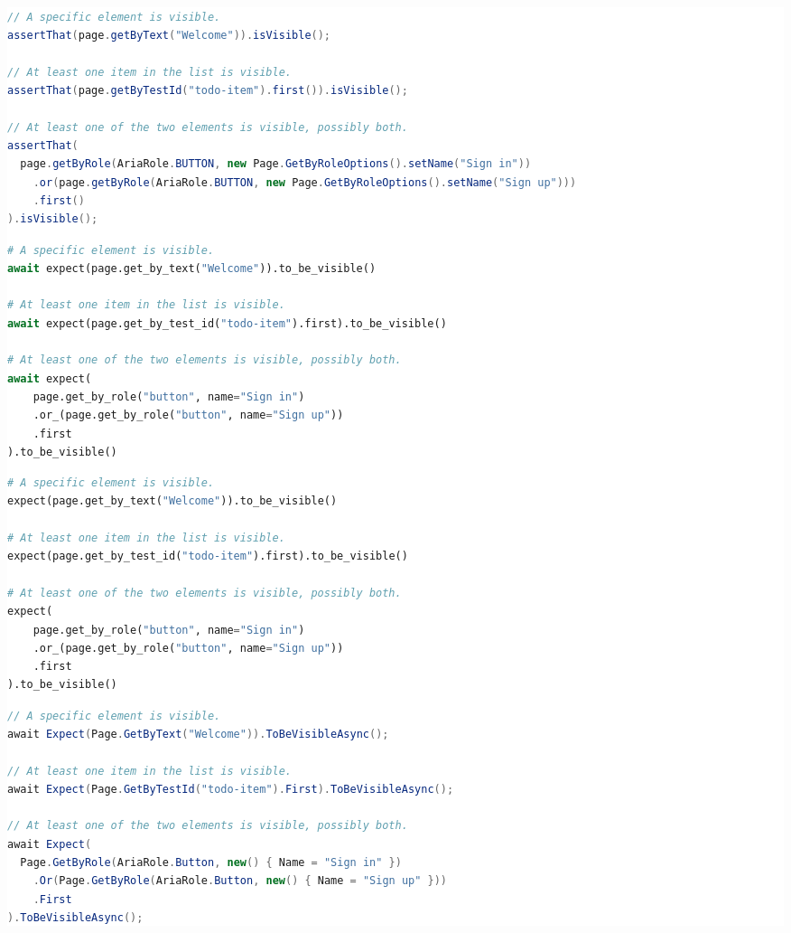 ```java
// A specific element is visible.
assertThat(page.getByText("Welcome")).isVisible();

// At least one item in the list is visible.
assertThat(page.getByTestId("todo-item").first()).isVisible();

// At least one of the two elements is visible, possibly both.
assertThat(
  page.getByRole(AriaRole.BUTTON, new Page.GetByRoleOptions().setName("Sign in"))
    .or(page.getByRole(AriaRole.BUTTON, new Page.GetByRoleOptions().setName("Sign up")))
    .first()
).isVisible();
```

```python async
# A specific element is visible.
await expect(page.get_by_text("Welcome")).to_be_visible()

# At least one item in the list is visible.
await expect(page.get_by_test_id("todo-item").first).to_be_visible()

# At least one of the two elements is visible, possibly both.
await expect(
    page.get_by_role("button", name="Sign in")
    .or_(page.get_by_role("button", name="Sign up"))
    .first
).to_be_visible()
```

```python sync
# A specific element is visible.
expect(page.get_by_text("Welcome")).to_be_visible()

# At least one item in the list is visible.
expect(page.get_by_test_id("todo-item").first).to_be_visible()

# At least one of the two elements is visible, possibly both.
expect(
    page.get_by_role("button", name="Sign in")
    .or_(page.get_by_role("button", name="Sign up"))
    .first
).to_be_visible()
```

```csharp
// A specific element is visible.
await Expect(Page.GetByText("Welcome")).ToBeVisibleAsync();

// At least one item in the list is visible.
await Expect(Page.GetByTestId("todo-item").First).ToBeVisibleAsync();

// At least one of the two elements is visible, possibly both.
await Expect(
  Page.GetByRole(AriaRole.Button, new() { Name = "Sign in" })
    .Or(Page.GetByRole(AriaRole.Button, new() { Name = "Sign up" }))
    .First
).ToBeVisibleAsync();
```
